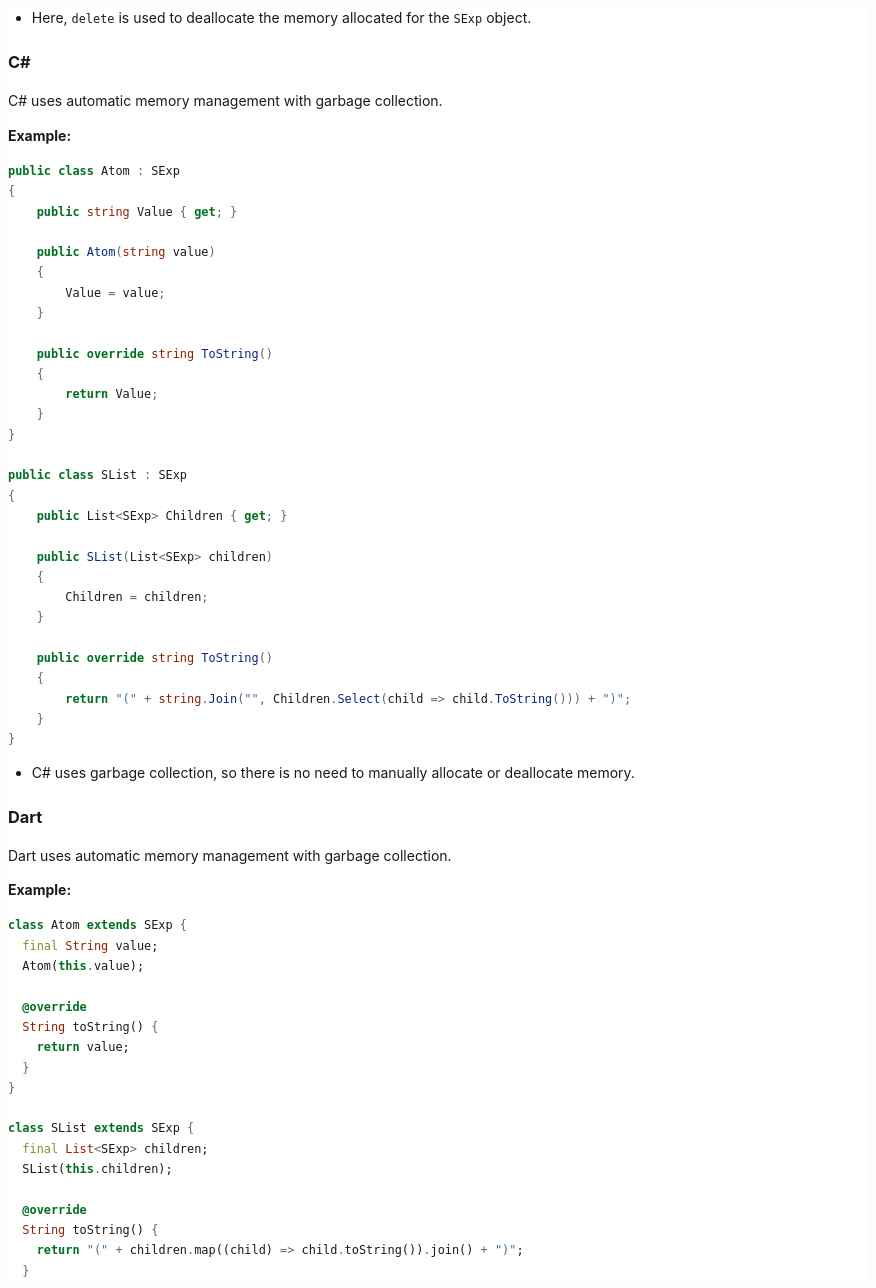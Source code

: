 -   Here, `delete` is used to deallocate the memory allocated for the `SExp` object.

### C#

C# uses automatic memory management with garbage collection.

**Example:**

```csharp
public class Atom : SExp
{
    public string Value { get; }

    public Atom(string value)
    {
        Value = value;
    }

    public override string ToString()
    {
        return Value;
    }
}

public class SList : SExp
{
    public List<SExp> Children { get; }

    public SList(List<SExp> children)
    {
        Children = children;
    }

    public override string ToString()
    {
        return "(" + string.Join("", Children.Select(child => child.ToString())) + ")";
    }
}
```

-   C# uses garbage collection, so there is no need to manually allocate or deallocate memory.

### Dart

Dart uses automatic memory management with garbage collection.

**Example:**

```dart
class Atom extends SExp {
  final String value;
  Atom(this.value);

  @override
  String toString() {
    return value;
  }
}

class SList extends SExp {
  final List<SExp> children;
  SList(this.children);

  @override
  String toString() {
    return "(" + children.map((child) => child.toString()).join() + ")";
  }
```